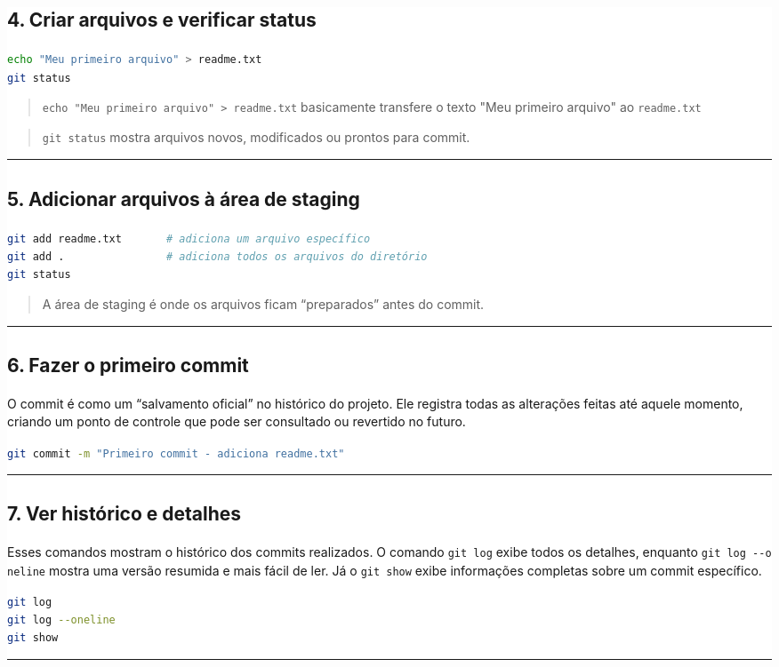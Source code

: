 ## 4. Criar arquivos e verificar status


```bash
echo "Meu primeiro arquivo" > readme.txt
git status
```

> `echo "Meu primeiro arquivo" > readme.txt` basicamente transfere o texto "Meu primeiro arquivo" ao `readme.txt`

> `git status` mostra arquivos novos, modificados ou prontos para commit.

---

## 5. Adicionar arquivos à área de staging

```bash
git add readme.txt       # adiciona um arquivo específico
git add .                # adiciona todos os arquivos do diretório
git status
```

> A área de staging é onde os arquivos ficam “preparados” antes do commit.


---

## 6. Fazer o primeiro commit

O commit é como um “salvamento oficial” no histórico do projeto. Ele registra todas as alterações feitas até aquele momento, criando um ponto de controle que pode ser consultado ou revertido no futuro.

```bash
git commit -m "Primeiro commit - adiciona readme.txt"
```


---

## 7. Ver histórico e detalhes

Esses comandos mostram o histórico dos commits realizados.
O comando `git log` exibe todos os detalhes, enquanto `git log --oneline` mostra uma versão resumida e mais fácil de ler.
Já o `git show` exibe informações completas sobre um commit específico.

```bash
git log
git log --oneline
git show
```



---
